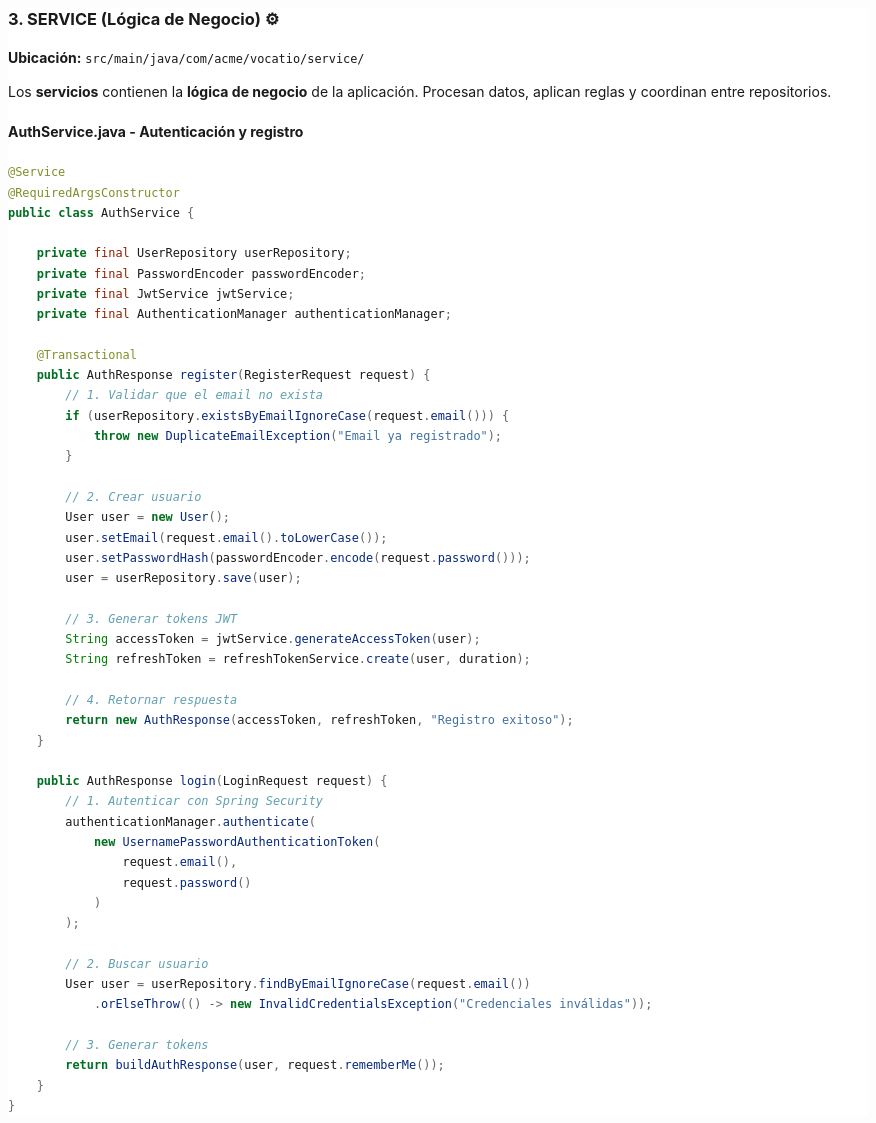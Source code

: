 
### 3. **SERVICE (Lógica de Negocio)** ⚙️

**Ubicación:** `src/main/java/com/acme/vocatio/service/`

Los **servicios** contienen la **lógica de negocio** de la aplicación. Procesan datos, aplican reglas y coordinan entre repositorios.

#### **AuthService.java** - Autenticación y registro
```java
@Service
@RequiredArgsConstructor
public class AuthService {
    
    private final UserRepository userRepository;
    private final PasswordEncoder passwordEncoder;
    private final JwtService jwtService;
    private final AuthenticationManager authenticationManager;
    
    @Transactional
    public AuthResponse register(RegisterRequest request) {
        // 1. Validar que el email no exista
        if (userRepository.existsByEmailIgnoreCase(request.email())) {
            throw new DuplicateEmailException("Email ya registrado");
        }
        
        // 2. Crear usuario
        User user = new User();
        user.setEmail(request.email().toLowerCase());
        user.setPasswordHash(passwordEncoder.encode(request.password()));
        user = userRepository.save(user);
        
        // 3. Generar tokens JWT
        String accessToken = jwtService.generateAccessToken(user);
        String refreshToken = refreshTokenService.create(user, duration);
        
        // 4. Retornar respuesta
        return new AuthResponse(accessToken, refreshToken, "Registro exitoso");
    }
    
    public AuthResponse login(LoginRequest request) {
        // 1. Autenticar con Spring Security
        authenticationManager.authenticate(
            new UsernamePasswordAuthenticationToken(
                request.email(), 
                request.password()
            )
        );
        
        // 2. Buscar usuario
        User user = userRepository.findByEmailIgnoreCase(request.email())
            .orElseThrow(() -> new InvalidCredentialsException("Credenciales inválidas"));
        
        // 3. Generar tokens
        return buildAuthResponse(user, request.rememberMe());
    }
}
```
